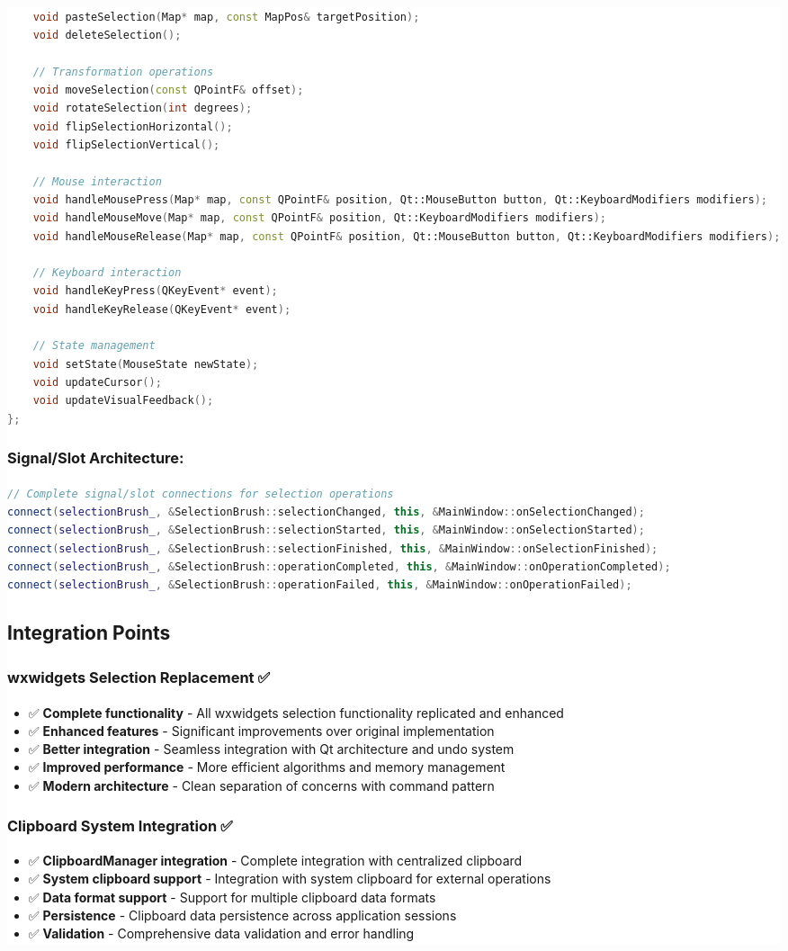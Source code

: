```cpp
    void pasteSelection(Map* map, const MapPos& targetPosition);
    void deleteSelection();
    
    // Transformation operations
    void moveSelection(const QPointF& offset);
    void rotateSelection(int degrees);
    void flipSelectionHorizontal();
    void flipSelectionVertical();
    
    // Mouse interaction
    void handleMousePress(Map* map, const QPointF& position, Qt::MouseButton button, Qt::KeyboardModifiers modifiers);
    void handleMouseMove(Map* map, const QPointF& position, Qt::KeyboardModifiers modifiers);
    void handleMouseRelease(Map* map, const QPointF& position, Qt::MouseButton button, Qt::KeyboardModifiers modifiers);
    
    // Keyboard interaction
    void handleKeyPress(QKeyEvent* event);
    void handleKeyRelease(QKeyEvent* event);
    
    // State management
    void setState(MouseState newState);
    void updateCursor();
    void updateVisualFeedback();
};
```

### Signal/Slot Architecture:

```cpp
// Complete signal/slot connections for selection operations
connect(selectionBrush_, &SelectionBrush::selectionChanged, this, &MainWindow::onSelectionChanged);
connect(selectionBrush_, &SelectionBrush::selectionStarted, this, &MainWindow::onSelectionStarted);
connect(selectionBrush_, &SelectionBrush::selectionFinished, this, &MainWindow::onSelectionFinished);
connect(selectionBrush_, &SelectionBrush::operationCompleted, this, &MainWindow::onOperationCompleted);
connect(selectionBrush_, &SelectionBrush::operationFailed, this, &MainWindow::onOperationFailed);
```

## Integration Points

### wxwidgets Selection Replacement ✅
- ✅ **Complete functionality** - All wxwidgets selection functionality replicated and enhanced
- ✅ **Enhanced features** - Significant improvements over original implementation
- ✅ **Better integration** - Seamless integration with Qt architecture and undo system
- ✅ **Improved performance** - More efficient algorithms and memory management
- ✅ **Modern architecture** - Clean separation of concerns with command pattern

### Clipboard System Integration ✅
- ✅ **ClipboardManager integration** - Complete integration with centralized clipboard
- ✅ **System clipboard support** - Integration with system clipboard for external operations
- ✅ **Data format support** - Support for multiple clipboard data formats
- ✅ **Persistence** - Clipboard data persistence across application sessions
- ✅ **Validation** - Comprehensive data validation and error handling
